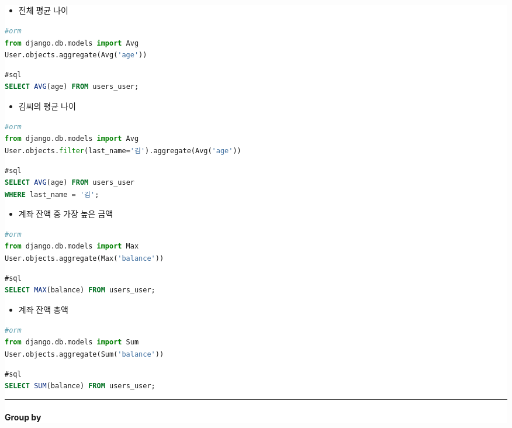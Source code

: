 * 전체 평균 나이

```python
#orm
from django.db.models import Avg
User.objects.aggregate(Avg('age'))
```

```sql
#sql
SELECT AVG(age) FROM users_user;
```



* 김씨의 평균 나이

```python
#orm
from django.db.models import Avg
User.objects.filter(last_name='김').aggregate(Avg('age'))
```

```sql
#sql
SELECT AVG(age) FROM users_user
WHERE last_name = '김';
```



* 계좌 잔액 중 가장 높은 금액

```python
#orm
from django.db.models import Max
User.objects.aggregate(Max('balance'))
```

```sql
#sql
SELECT MAX(balance) FROM users_user;
```



* 계좌 잔액 총액

```python
#orm
from django.db.models import Sum
User.objects.aggregate(Sum('balance'))
```

```sql
#sql
SELECT SUM(balance) FROM users_user;
```



---

#### Group by
